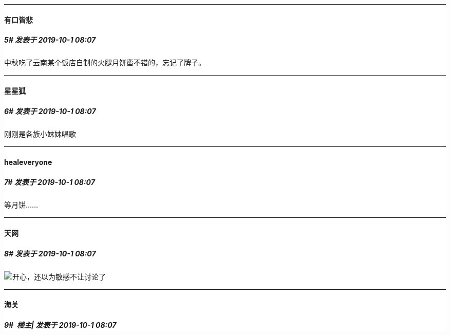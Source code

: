 
*****

####  有口皆悲  
##### 5#       发表于 2019-10-1 08:07




中秋吃了云南某个饭店自制的火腿月饼蛮不错的，忘记了牌子。







*****

####  星星狐  
##### 6#       发表于 2019-10-1 08:07




刚刚是各族小妹妹唱歌







*****

####  healeveryone  
##### 7#       发表于 2019-10-1 08:07




等月饼……







*****

####  天网  
##### 8#       发表于 2019-10-1 08:07



<img src="https://static.saraba1st.com/image/smiley/face2017/018.png" referrerpolicy="no-referrer">开心，还以为敏感不让讨论了







*****

####  海关  
##### 9#         楼主| 发表于 2019-10-1 08:07
